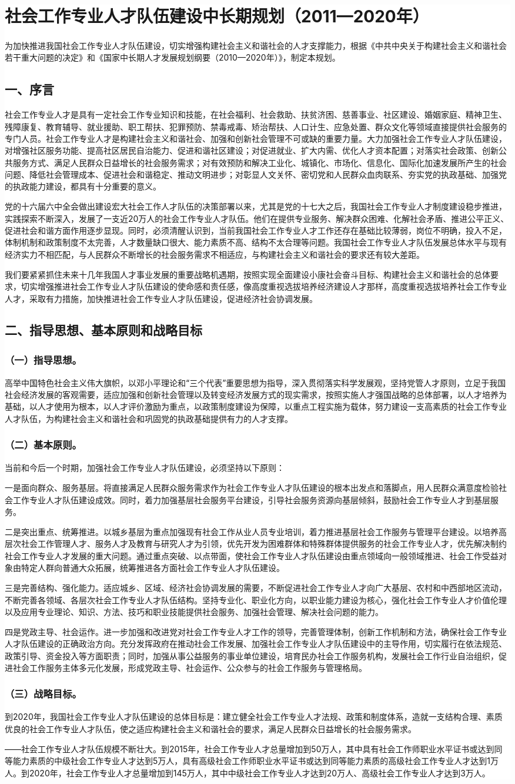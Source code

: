 # 社会工作专业人才队伍建设中长期规划（2011—2020年）


为加快推进我国社会工作专业人才队伍建设，切实增强构建社会主义和谐社会的人才支撑能力，根据《中共中央关于构建社会主义和谐社会若干重大问题的决定》和《国家中长期人才发展规划纲要（2010—2020年）》，制定本规划。 

## 一、序言 

社会工作专业人才是具有一定社会工作专业知识和技能，在社会福利、社会救助、扶贫济困、慈善事业、社区建设、婚姻家庭、精神卫生、残障康复、教育辅导、就业援助、职工帮扶、犯罪预防、禁毒戒毒、矫治帮扶、人口计生、应急处置、群众文化等领域直接提供社会服务的专门人员。社会工作专业人才是构建社会主义和谐社会、加强和创新社会管理不可或缺的重要力量。大力加强社会工作专业人才队伍建设，对增强社区服务功能、提高社区居民自治能力、促进和谐社区建设；对促进就业、扩大内需、优化人才资本配置；对落实社会政策、创新公共服务方式、满足人民群众日益增长的社会服务需求；对有效预防和解决工业化、城镇化、市场化、信息化、国际化加速发展所产生的社会问题、降低社会管理成本、促进社会和谐稳定、推动文明进步；对彰显人文关怀、密切党和人民群众血肉联系、夯实党的执政基础、加强党的执政能力建设，都具有十分重要的意义。 

党的十六届六中全会做出建设宏大社会工作人才队伍的决策部署以来，尤其是党的十七大之后，我国社会工作专业人才制度建设稳步推进，实践探索不断深入，发展了一支近20万人的社会工作专业人才队伍。他们在提供专业服务、解决群众困难、化解社会矛盾、推进公平正义、促进社会和谐方面作用逐步显现。同时，必须清醒认识到，当前我国社会工作专业人才工作还存在基础比较薄弱，岗位不明确，投入不足，体制机制和政策制度不太完善，人才数量缺口很大、能力素质不高、结构不太合理等问题。我国社会工作专业人才队伍发展总体水平与现有经济实力不相匹配，与人民群众不断增长的社会服务需求不相适应，与构建社会主义和谐社会的要求还有较大差距。 

我们要紧紧抓住未来十几年我国人才事业发展的重要战略机遇期，按照实现全面建设小康社会奋斗目标、构建社会主义和谐社会的总体要求，切实增强推进社会工作专业人才队伍建设的使命感和责任感，像高度重视选拔培养经济建设人才那样，高度重视选拔培养社会工作专业人才，采取有力措施，加快推进社会工作专业人才队伍建设，促进经济社会协调发展。 

## 二、指导思想、基本原则和战略目标 

### （一）指导思想。 

高举中国特色社会主义伟大旗帜，以邓小平理论和“三个代表”重要思想为指导，深入贯彻落实科学发展观，坚持党管人才原则，立足于我国社会经济发展的客观需要，适应加强和创新社会管理以及转变经济发展方式的现实需求，按照实施人才强国战略的总体部署，以人才培养为基础，以人才使用为根本，以人才评价激励为重点，以政策制度建设为保障，以重点工程实施为载体，努力建设一支高素质的社会工作专业人才队伍，为构建社会主义和谐社会和巩固党的执政基础提供有力的人才支撑。 

### （二）基本原则。 

当前和今后一个时期，加强社会工作专业人才队伍建设，必须坚持以下原则： 

一是面向群众、服务基层。将直接满足人民群众服务需求作为社会工作专业人才队伍建设的根本出发点和落脚点，用人民群众满意度检验社会工作专业人才队伍建设成效。同时，着力加强基层社会服务平台建设，引导社会服务资源向基层倾斜，鼓励社会工作专业人才到基层服务。 

二是突出重点、统筹推进。以城乡基层为重点加强现有社会工作从业人员专业培训，着力推进基层社会工作服务与管理平台建设。以培养高层次社会工作管理人才、服务人才及教育与研究人才为引领，优先开发为困难群体和特殊群体提供服务的社会工作专业人才，优先解决制约社会工作专业人才发展的重大问题。通过重点突破、以点带面，使社会工作专业人才队伍建设由重点领域向一般领域推进、社会工作受益对象由特定人群向普通大众拓展，统筹推进各方面社会工作专业人才队伍建设。 

三是完善结构、强化能力。适应城乡、区域、经济社会协调发展的需要，不断促进社会工作专业人才向广大基层、农村和中西部地区流动，不断完善各领域、各层次社会工作专业人才队伍结构。坚持专业化、职业化方向，以职业能力建设为核心，强化社会工作专业人才价值伦理以及应用专业理论、知识、方法、技巧和职业技能提供社会服务、加强社会管理、解决社会问题的能力。 

四是党政主导、社会运作。进一步加强和改进党对社会工作专业人才工作的领导，完善管理体制，创新工作机制和方法，确保社会工作专业人才队伍建设的正确政治方向。充分发挥政府在推动社会工作发展、加强社会工作专业人才队伍建设中的主导作用，切实履行在依法规范、政策引导、资金投入等方面职责；同时，加强从事公益服务的事业单位建设，培育民办社会工作服务机构，发展社会工作行业自治组织，促进社会工作服务主体多元化发展，形成党政主导、社会运作、公众参与的社会工作服务与管理格局。 

### （三）战略目标。 

到2020年，我国社会工作专业人才队伍建设的总体目标是：建立健全社会工作专业人才法规、政策和制度体系，造就一支结构合理、素质优良的社会工作专业人才队伍，使之适应构建社会主义和谐社会的要求，满足人民群众日益增长的社会服务需求。 

——社会工作专业人才队伍规模不断壮大。到2015年，社会工作专业人才总量增加到50万人，其中具有社会工作师职业水平证书或达到同等能力素质的中级社会工作专业人才达到5万人，具有高级社会工作师职业水平证书或达到同等能力素质的高级社会工作专业人才达到1万人。到2020年，社会工作专业人才总量增加到145万人，其中中级社会工作专业人才达到20万人、高级社会工作专业人才达到3万人。 
